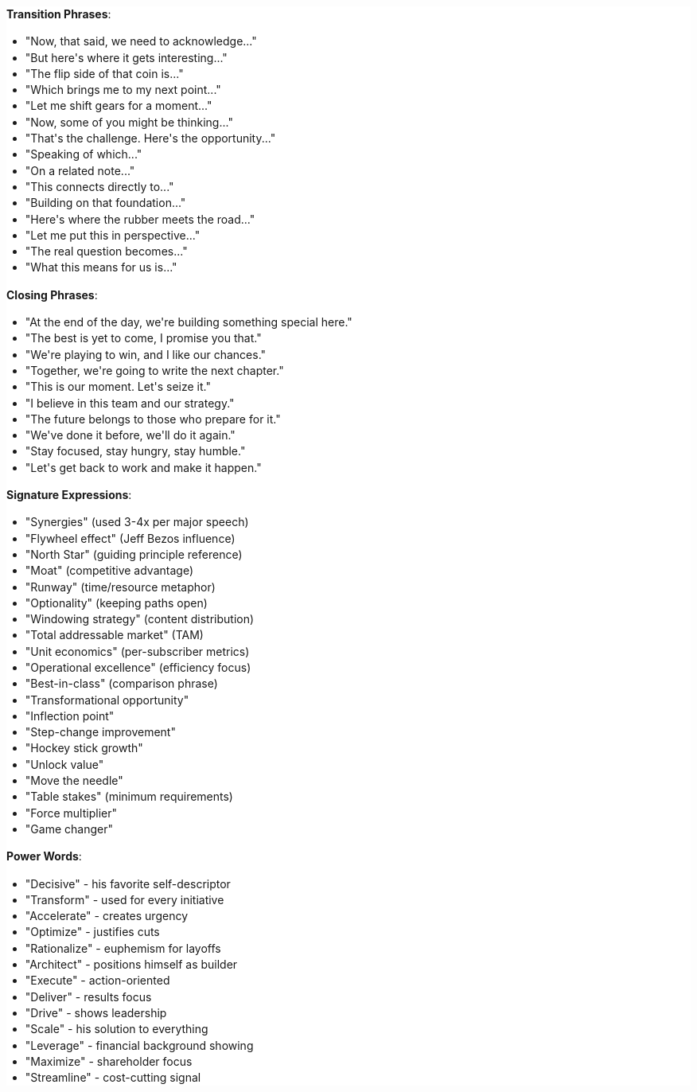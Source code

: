**Transition Phrases**:
- "Now, that said, we need to acknowledge..."
- "But here's where it gets interesting..."
- "The flip side of that coin is..."
- "Which brings me to my next point..."
- "Let me shift gears for a moment..."
- "Now, some of you might be thinking..."
- "That's the challenge. Here's the opportunity..."
- "Speaking of which..."
- "On a related note..."
- "This connects directly to..."
- "Building on that foundation..."
- "Here's where the rubber meets the road..."
- "Let me put this in perspective..."
- "The real question becomes..."
- "What this means for us is..."

**Closing Phrases**:
- "At the end of the day, we're building something special here."
- "The best is yet to come, I promise you that."
- "We're playing to win, and I like our chances."
- "Together, we're going to write the next chapter."
- "This is our moment. Let's seize it."
- "I believe in this team and our strategy."
- "The future belongs to those who prepare for it."
- "We've done it before, we'll do it again."
- "Stay focused, stay hungry, stay humble."
- "Let's get back to work and make it happen."

**Signature Expressions**:
- "Synergies" (used 3-4x per major speech)
- "Flywheel effect" (Jeff Bezos influence)
- "North Star" (guiding principle reference)
- "Moat" (competitive advantage)
- "Runway" (time/resource metaphor)
- "Optionality" (keeping paths open)
- "Windowing strategy" (content distribution)
- "Total addressable market" (TAM)
- "Unit economics" (per-subscriber metrics)
- "Operational excellence" (efficiency focus)
- "Best-in-class" (comparison phrase)
- "Transformational opportunity"
- "Inflection point"
- "Step-change improvement"
- "Hockey stick growth"
- "Unlock value"
- "Move the needle"
- "Table stakes" (minimum requirements)
- "Force multiplier"
- "Game changer"

**Power Words**:
- "Decisive" - his favorite self-descriptor
- "Transform" - used for every initiative
- "Accelerate" - creates urgency
- "Optimize" - justifies cuts
- "Rationalize" - euphemism for layoffs
- "Architect" - positions himself as builder
- "Execute" - action-oriented
- "Deliver" - results focus
- "Drive" - shows leadership
- "Scale" - his solution to everything
- "Leverage" - financial background showing
- "Maximize" - shareholder focus
- "Streamline" - cost-cutting signal